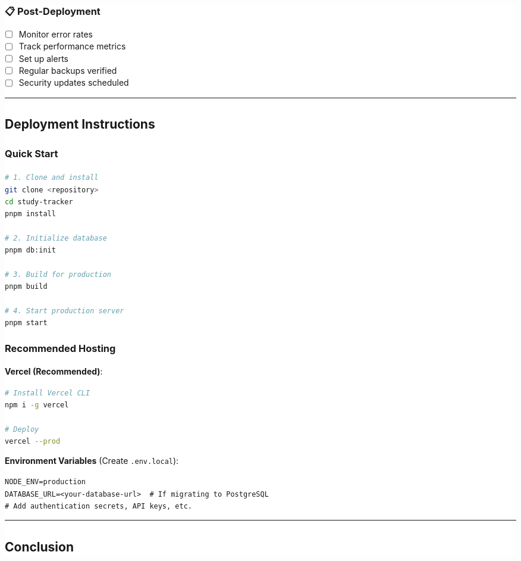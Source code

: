 ### 📋 Post-Deployment

- [ ] Monitor error rates
- [ ] Track performance metrics
- [ ] Set up alerts
- [ ] Regular backups verified
- [ ] Security updates scheduled

---

## Deployment Instructions

### Quick Start

```bash
# 1. Clone and install
git clone <repository>
cd study-tracker
pnpm install

# 2. Initialize database
pnpm db:init

# 3. Build for production
pnpm build

# 4. Start production server
pnpm start
```

### Recommended Hosting

**Vercel (Recommended)**:

```bash
# Install Vercel CLI
npm i -g vercel

# Deploy
vercel --prod
```

**Environment Variables** (Create `.env.local`):

```
NODE_ENV=production
DATABASE_URL=<your-database-url>  # If migrating to PostgreSQL
# Add authentication secrets, API keys, etc.
```

---

## Conclusion
